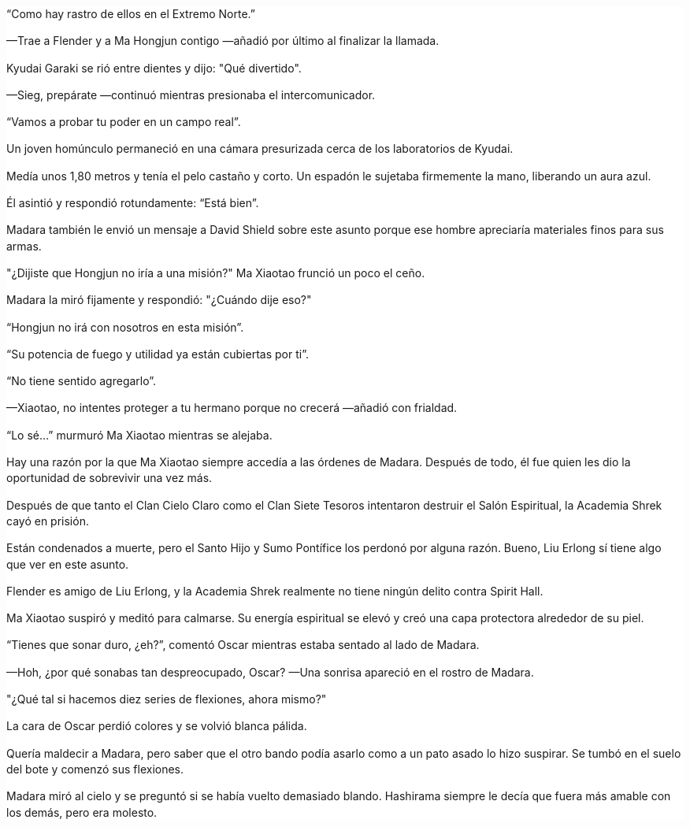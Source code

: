 “Como hay rastro de ellos en el Extremo Norte.”

—Trae a Flender y a Ma Hongjun contigo —añadió por último al finalizar la llamada.

Kyudai Garaki se rió entre dientes y dijo: "Qué divertido".

—Sieg, prepárate —continuó mientras presionaba el intercomunicador.

“Vamos a probar tu poder en un campo real”.

Un joven homúnculo permaneció en una cámara presurizada cerca de los laboratorios de Kyudai.

Medía unos 1,80 metros y tenía el pelo castaño y corto. Un espadón le sujetaba firmemente la mano, liberando un aura azul.

Él asintió y respondió rotundamente: “Está bien”.

Madara también le envió un mensaje a David Shield sobre este asunto porque ese hombre apreciaría materiales finos para sus armas.

"¿Dijiste que Hongjun no iría a una misión?" Ma Xiaotao frunció un poco el ceño.

Madara la miró fijamente y respondió: "¿Cuándo dije eso?"

“Hongjun no irá con nosotros en esta misión”.

“Su potencia de fuego y utilidad ya están cubiertas por ti”.

“No tiene sentido agregarlo”.

—Xiaotao, no intentes proteger a tu hermano porque no crecerá —añadió con frialdad.

“Lo sé…” murmuró Ma Xiaotao mientras se alejaba.

Hay una razón por la que Ma Xiaotao siempre accedía a las órdenes de Madara. Después de todo, él fue quien les dio la oportunidad de sobrevivir una vez más.

Después de que tanto el Clan Cielo Claro como el Clan Siete Tesoros intentaron destruir el Salón Espiritual, la Academia Shrek cayó en prisión.

Están condenados a muerte, pero el Santo Hijo y Sumo Pontífice los perdonó por alguna razón. Bueno, Liu Erlong sí tiene algo que ver en este asunto.

Flender es amigo de Liu Erlong, y la Academia Shrek realmente no tiene ningún delito contra Spirit Hall.

Ma Xiaotao suspiró y meditó para calmarse. Su energía espiritual se elevó y creó una capa protectora alrededor de su piel.

“Tienes que sonar duro, ¿eh?”, comentó Oscar mientras estaba sentado al lado de Madara.

—Hoh, ¿por qué sonabas tan despreocupado, Oscar? —Una sonrisa apareció en el rostro de Madara.

"¿Qué tal si hacemos diez series de flexiones, ahora mismo?"

La cara de Oscar perdió colores y se volvió blanca pálida.

Quería maldecir a Madara, pero saber que el otro bando podía asarlo como a un pato asado lo hizo suspirar. Se tumbó en el suelo del bote y comenzó sus flexiones.

Madara miró al cielo y se preguntó si se había vuelto demasiado blando. Hashirama siempre le decía que fuera más amable con los demás, pero era molesto.
